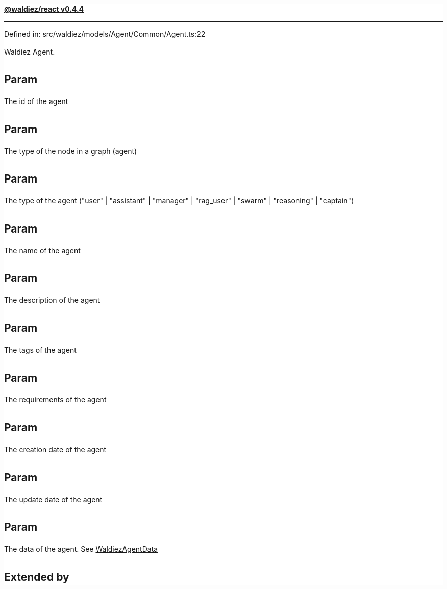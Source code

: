 [**@waldiez/react v0.4.4**](../../README.md)

***

Defined in: src/waldiez/models/Agent/Common/Agent.ts:22

Waldiez Agent.

## Param

The id of the agent

## Param

The type of the node in a graph (agent)

## Param

The type of the agent ("user" | "assistant" | "manager" | "rag_user" | "swarm" | "reasoning" | "captain")

## Param

The name of the agent

## Param

The description of the agent

## Param

The tags of the agent

## Param

The requirements of the agent

## Param

The creation date of the agent

## Param

The update date of the agent

## Param

The data of the agent. See [WaldiezAgentData](WaldiezAgentData.md)

## Extended by

